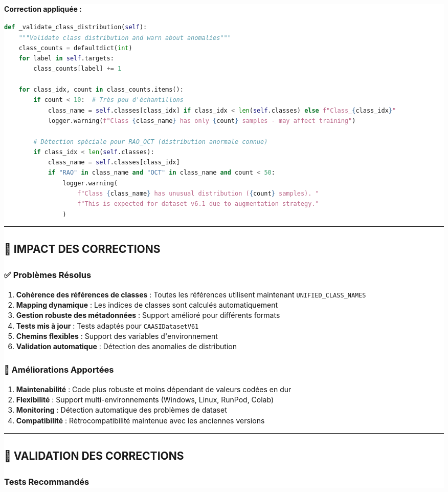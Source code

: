 **Correction appliquée :**
```python
def _validate_class_distribution(self):
    """Validate class distribution and warn about anomalies"""
    class_counts = defaultdict(int)
    for label in self.targets:
        class_counts[label] += 1
    
    for class_idx, count in class_counts.items():
        if count < 10:  # Très peu d'échantillons
            class_name = self.classes[class_idx] if class_idx < len(self.classes) else f"Class_{class_idx}"
            logger.warning(f"Class {class_name} has only {count} samples - may affect training")
        
        # Détection spéciale pour RAO_OCT (distribution anormale connue)
        if class_idx < len(self.classes):
            class_name = self.classes[class_idx]
            if "RAO" in class_name and "OCT" in class_name and count < 50:
                logger.warning(
                    f"Class {class_name} has unusual distribution ({count} samples). "
                    f"This is expected for dataset v6.1 due to augmentation strategy."
                )
```

---

## 🎯 IMPACT DES CORRECTIONS

### ✅ Problèmes Résolus

1. **Cohérence des références de classes** : Toutes les références utilisent maintenant `UNIFIED_CLASS_NAMES`
2. **Mapping dynamique** : Les indices de classes sont calculés automatiquement
3. **Gestion robuste des métadonnées** : Support amélioré pour différents formats
4. **Tests mis à jour** : Tests adaptés pour `CAASIDatasetV61`
5. **Chemins flexibles** : Support des variables d'environnement
6. **Validation automatique** : Détection des anomalies de distribution

### 🚀 Améliorations Apportées

1. **Maintenabilité** : Code plus robuste et moins dépendant de valeurs codées en dur
2. **Flexibilité** : Support multi-environnements (Windows, Linux, RunPod, Colab)
3. **Monitoring** : Détection automatique des problèmes de dataset
4. **Compatibilité** : Rétrocompatibilité maintenue avec les anciennes versions

---

## 🧪 VALIDATION DES CORRECTIONS

### Tests Recommandés
